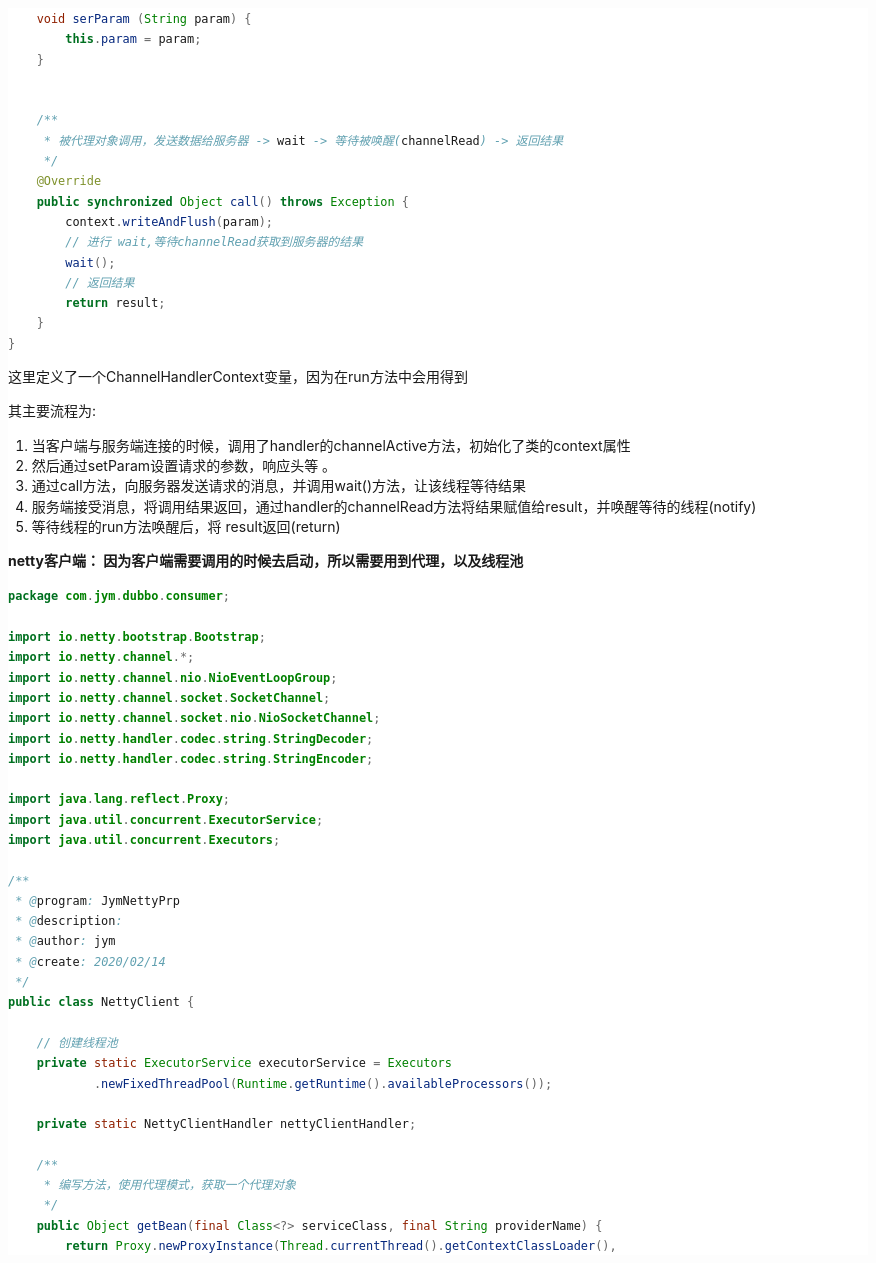 ```java
    void serParam (String param) {
        this.param = param;
    }


    /**
     * 被代理对象调用，发送数据给服务器 -> wait -> 等待被唤醒(channelRead) -> 返回结果
     */
    @Override
    public synchronized Object call() throws Exception {
        context.writeAndFlush(param);
        // 进行 wait,等待channelRead获取到服务器的结果
        wait();
        // 返回结果
        return result;
    }
}
```

这里定义了一个ChannelHandlerContext变量，因为在run方法中会用得到

其主要流程为:

1. 当客户端与服务端连接的时候，调用了handler的channelActive方法，初始化了类的context属性
2. 然后通过setParam设置请求的参数，响应头等 。
3. 通过call方法，向服务器发送请求的消息，并调用wait()方法，让该线程等待结果
4. 服务端接受消息，将调用结果返回，通过handler的channelRead方法将结果赋值给result，并唤醒等待的线程(notify)
5. 等待线程的run方法唤醒后，将 result返回(return)

**netty客户端： 因为客户端需要调用的时候去启动，所以需要用到代理，以及线程池**

```java
package com.jym.dubbo.consumer;

import io.netty.bootstrap.Bootstrap;
import io.netty.channel.*;
import io.netty.channel.nio.NioEventLoopGroup;
import io.netty.channel.socket.SocketChannel;
import io.netty.channel.socket.nio.NioSocketChannel;
import io.netty.handler.codec.string.StringDecoder;
import io.netty.handler.codec.string.StringEncoder;

import java.lang.reflect.Proxy;
import java.util.concurrent.ExecutorService;
import java.util.concurrent.Executors;

/**
 * @program: JymNettyPrp
 * @description:
 * @author: jym
 * @create: 2020/02/14
 */
public class NettyClient {

    // 创建线程池
    private static ExecutorService executorService = Executors
            .newFixedThreadPool(Runtime.getRuntime().availableProcessors());

    private static NettyClientHandler nettyClientHandler;

    /**
     * 编写方法，使用代理模式，获取一个代理对象
     */
    public Object getBean(final Class<?> serviceClass, final String providerName) {
        return Proxy.newProxyInstance(Thread.currentThread().getContextClassLoader(),
```